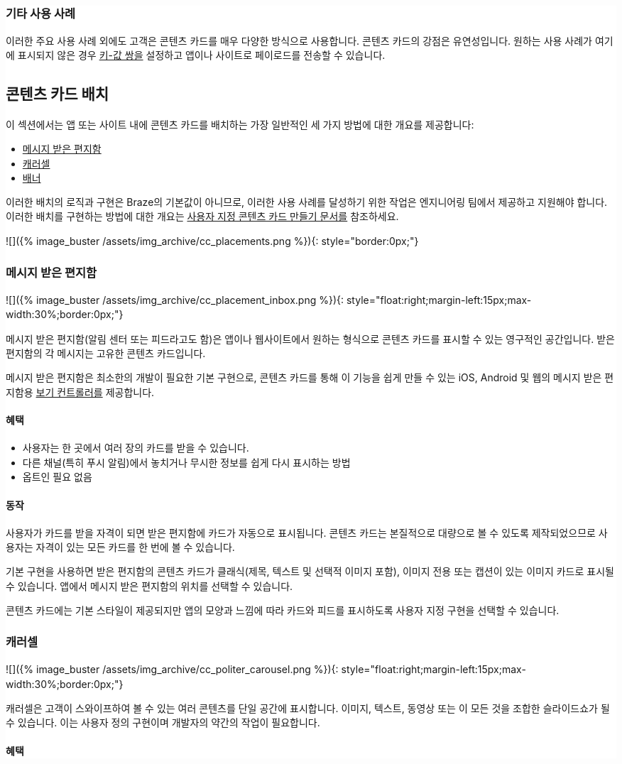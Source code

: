### 기타 사용 사례

이러한 주요 사용 사례 외에도 고객은 콘텐츠 카드를 매우 다양한 방식으로 사용합니다. 콘텐츠 카드의 강점은 유연성입니다. 원하는 사용 사례가 여기에 표시되지 않은 경우 [키-값 쌍을]({{site.baseurl}}/user_guide/personalization_and_dynamic_content/key_value_pairs/) 설정하고 앱이나 사이트로 페이로드를 전송할 수 있습니다.

## 콘텐츠 카드 배치

이 섹션에서는 앱 또는 사이트 내에 콘텐츠 카드를 배치하는 가장 일반적인 세 가지 방법에 대한 개요를 제공합니다:

- [메시지 받은 편지함](#message-inbox)
- [캐러셀](#carousel)
- [배너](#banner)

이러한 배치의 로직과 구현은 Braze의 기본값이 아니므로, 이러한 사용 사례를 달성하기 위한 작업은 엔지니어링 팀에서 제공하고 지원해야 합니다. 이러한 배치를 구현하는 방법에 대한 개요는 [사용자 지정 콘텐츠 카드 만들기 문서를]({{site.baseurl}}/developer_guide/customization_guides/content_cards/creating_custom_content_cards) 참조하세요.

![]({% image_buster /assets/img_archive/cc_placements.png %}){: style="border:0px;"}

### 메시지 받은 편지함

![]({% image_buster /assets/img_archive/cc_placement_inbox.png %}){: style="float:right;margin-left:15px;max-width:30%;border:0px;"}

메시지 받은 편지함(알림 센터 또는 피드라고도 함)은 앱이나 웹사이트에서 원하는 형식으로 콘텐츠 카드를 표시할 수 있는 영구적인 공간입니다. 받은 편지함의 각 메시지는 고유한 콘텐츠 카드입니다. 

메시지 받은 편지함은 최소한의 개발이 필요한 기본 구현으로, 콘텐츠 카드를 통해 이 기능을 쉽게 만들 수 있는 iOS, Android 및 웹의 메시지 받은 편지함용 [보기 컨트롤러를](#how-content-cards-work) 제공합니다.

#### 혜택

- 사용자는 한 곳에서 여러 장의 카드를 받을 수 있습니다.
- 다른 채널(특히 푸시 알림)에서 놓치거나 무시한 정보를 쉽게 다시 표시하는 방법
- 옵트인 필요 없음

#### 동작

사용자가 카드를 받을 자격이 되면 받은 편지함에 카드가 자동으로 표시됩니다. 콘텐츠 카드는 본질적으로 대량으로 볼 수 있도록 제작되었으므로 사용자는 자격이 있는 모든 카드를 한 번에 볼 수 있습니다.

기본 구현을 사용하면 받은 편지함의 콘텐츠 카드가 클래식(제목, 텍스트 및 선택적 이미지 포함), 이미지 전용 또는 캡션이 있는 이미지 카드로 표시될 수 있습니다. 앱에서 메시지 받은 편지함의 위치를 선택할 수 있습니다.

콘텐츠 카드에는 기본 스타일이 제공되지만 앱의 모양과 느낌에 따라 카드와 피드를 표시하도록 사용자 지정 구현을 선택할 수 있습니다.

### 캐러셀

![]({% image_buster /assets/img_archive/cc_politer_carousel.png %}){: style="float:right;margin-left:15px;max-width:30%;border:0px;"}

캐러셀은 고객이 스와이프하여 볼 수 있는 여러 콘텐츠를 단일 공간에 표시합니다. 이미지, 텍스트, 동영상 또는 이 모든 것을 조합한 슬라이드쇼가 될 수 있습니다. 이는 사용자 정의 구현이며 개발자의 약간의 작업이 필요합니다.

#### 혜택

